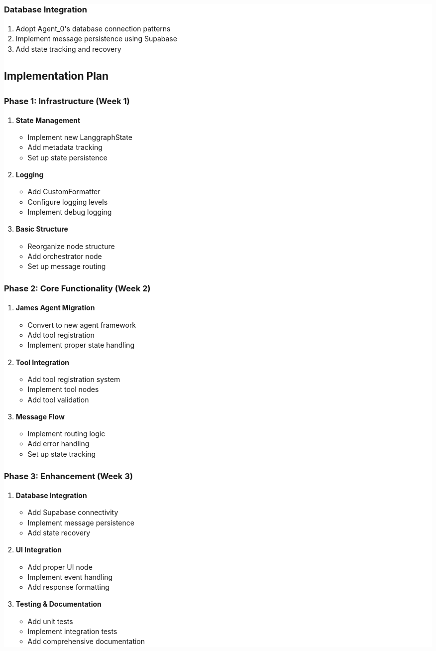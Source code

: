 ### Database Integration
1. Adopt Agent_0's database connection patterns
2. Implement message persistence using Supabase
3. Add state tracking and recovery

## Implementation Plan

### Phase 1: Infrastructure (Week 1)
1. **State Management**
   - Implement new LanggraphState
   - Add metadata tracking
   - Set up state persistence
   
2. **Logging**
   - Add CustomFormatter
   - Configure logging levels
   - Implement debug logging

3. **Basic Structure**
   - Reorganize node structure
   - Add orchestrator node
   - Set up message routing

### Phase 2: Core Functionality (Week 2)
1. **James Agent Migration**
   - Convert to new agent framework
   - Add tool registration
   - Implement proper state handling

2. **Tool Integration**
   - Add tool registration system
   - Implement tool nodes
   - Add tool validation

3. **Message Flow**
   - Implement routing logic
   - Add error handling
   - Set up state tracking

### Phase 3: Enhancement (Week 3)
1. **Database Integration**
   - Add Supabase connectivity
   - Implement message persistence
   - Add state recovery

2. **UI Integration**
   - Add proper UI node
   - Implement event handling
   - Add response formatting

3. **Testing & Documentation**
   - Add unit tests
   - Implement integration tests
   - Add comprehensive documentation
